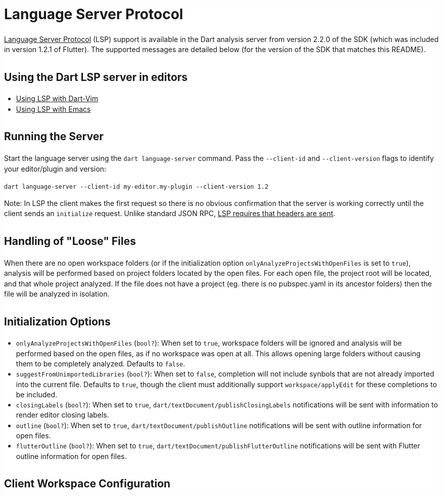 # Language Server Protocol

[Language Server Protocol](https://microsoft.github.io/language-server-protocol/) (LSP) support is available in the Dart analysis server from version 2.2.0 of the SDK (which was included in version 1.2.1 of Flutter). The supported messages are detailed below (for the version of the SDK that matches this README).

## Using the Dart LSP server in editors

- [Using LSP with Dart-Vim](https://github.com/dart-lang/dart-vim-plugin/blob/master/README.md#how-do-i-configure-an-lsp-plugin-to-start-the-analysis-server)
- [Using LSP with Emacs](https://emacs-lsp.github.io/lsp-dart)

## Running the Server

Start the language server using the `dart language-server` command. Pass the `--client-id` and `--client-version` flags to identify your editor/plugin and version:

```
dart language-server --client-id my-editor.my-plugin --client-version 1.2
```

Note: In LSP the client makes the first request so there is no obvious confirmation that the server is working correctly until the client sends an `initialize` request. Unlike standard JSON RPC, [LSP requires that headers are sent](https://microsoft.github.io/language-server-protocol/specification).

## Handling of "Loose" Files

When there are no open workspace folders (or if the initialization option `onlyAnalyzeProjectsWithOpenFiles` is set to `true`), analysis will be performed based on project folders located by the open files. For each open file, the project root will be located, and that whole project analyzed. If the file does not have a project (eg. there is no pubspec.yaml in its ancestor folders) then the file will be analyzed in isolation.

## Initialization Options

- `onlyAnalyzeProjectsWithOpenFiles` (`bool?`): When set to `true`, workspace folders will be ignored and analysis will be performed based on the open files, as if no workspace was open at all. This allows opening large folders without causing them to be completely analyzed. Defaults to `false`.
- `suggestFromUnimportedLibraries` (`bool?`): When set to `false`, completion will not include synbols that are not already imported into the current file. Defaults to `true`, though the client must additionally support `workspace/applyEdit` for these completions to be included.
- `closingLabels` (`bool?`): When set to `true`, `dart/textDocument/publishClosingLabels` notifications will be sent with information to render editor closing labels.
- `outline` (`bool?`): When set to `true`, `dart/textDocument/publishOutline` notifications will be sent with outline information for open files.
- `flutterOutline` (`bool?`): When set to `true`, `dart/textDocument/publishFlutterOutline` notifications will be sent with Flutter outline information for open files.

## Client Workspace Configuration
